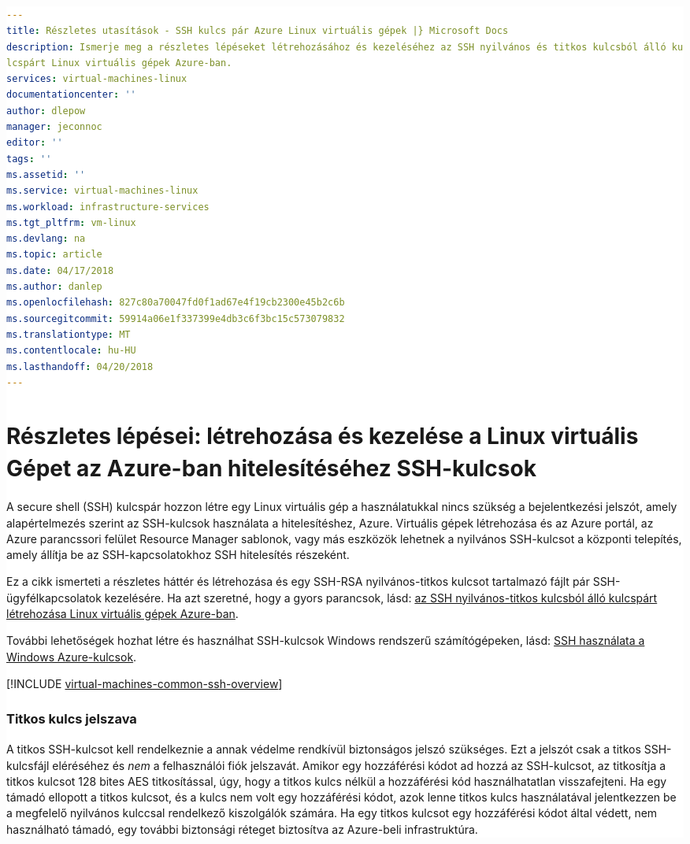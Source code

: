 ```yaml
---
title: Részletes utasítások - SSH kulcs pár Azure Linux virtuális gépek |} Microsoft Docs
description: Ismerje meg a részletes lépéseket létrehozásához és kezeléséhez az SSH nyilvános és titkos kulcsból álló kulcspárt Linux virtuális gépek Azure-ban.
services: virtual-machines-linux
documentationcenter: ''
author: dlepow
manager: jeconnoc
editor: ''
tags: ''
ms.assetid: ''
ms.service: virtual-machines-linux
ms.workload: infrastructure-services
ms.tgt_pltfrm: vm-linux
ms.devlang: na
ms.topic: article
ms.date: 04/17/2018
ms.author: danlep
ms.openlocfilehash: 827c80a70047fd0f1ad67e4f19cb2300e45b2c6b
ms.sourcegitcommit: 59914a06e1f337399e4db3c6f3bc15c573079832
ms.translationtype: MT
ms.contentlocale: hu-HU
ms.lasthandoff: 04/20/2018
---
```

# <a name="detailed-steps-create-and-manage-ssh-keys-for-authentication-to-a-linux-vm-in-azure"></a>Részletes lépései: létrehozása és kezelése a Linux virtuális Gépet az Azure-ban hitelesítéséhez SSH-kulcsok 
A secure shell (SSH) kulcspár hozzon létre egy Linux virtuális gép a használatukkal nincs szükség a bejelentkezési jelszót, amely alapértelmezés szerint az SSH-kulcsok használata a hitelesítéshez, Azure. Virtuális gépek létrehozása és az Azure portál, az Azure parancssori felület Resource Manager sablonok, vagy más eszközök lehetnek a nyilvános SSH-kulcsot a központi telepítés, amely állítja be az SSH-kapcsolatokhoz SSH hitelesítés részeként. 

Ez a cikk ismerteti a részletes háttér és létrehozása és egy SSH-RSA nyilvános-titkos kulcsot tartalmazó fájlt pár SSH-ügyfélkapcsolatok kezelésére. Ha azt szeretné, hogy a gyors parancsok, lásd: [az SSH nyilvános-titkos kulcsból álló kulcspárt létrehozása Linux virtuális gépek Azure-ban](mac-create-ssh-keys.md).

További lehetőségek hozhat létre és használhat SSH-kulcsok Windows rendszerű számítógépeken, lásd: [SSH használata a Windows Azure-kulcsok](ssh-from-windows.md).

[!INCLUDE [virtual-machines-common-ssh-overview](../../../includes/virtual-machines-common-ssh-overview.md)]

### <a name="private-key-passphrase"></a>Titkos kulcs jelszava
A titkos SSH-kulcsot kell rendelkeznie a annak védelme rendkívül biztonságos jelszó szükséges. Ezt a jelszót csak a titkos SSH-kulcsfájl eléréséhez és *nem* a felhasználói fiók jelszavát. Amikor egy hozzáférési kódot ad hozzá az SSH-kulcsot, az titkosítja a titkos kulcsot 128 bites AES titkosítással, úgy, hogy a titkos kulcs nélkül a hozzáférési kód használhatatlan visszafejteni. Ha egy támadó ellopott a titkos kulcsot, és a kulcs nem volt egy hozzáférési kódot, azok lenne titkos kulcs használatával jelentkezzen be a megfelelő nyilvános kulccsal rendelkező kiszolgálók számára. Ha egy titkos kulcsot egy hozzáférési kódot által védett, nem használható támadó, egy további biztonsági réteget biztosítva az Azure-beli infrastruktúra.
